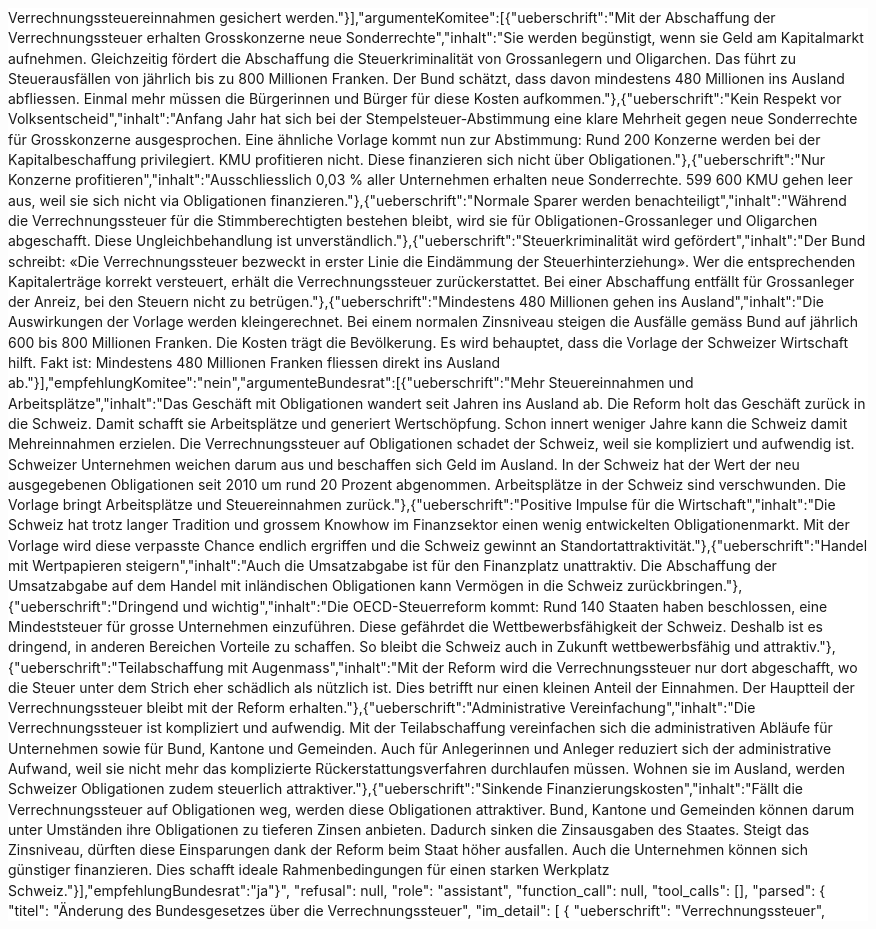 Verrechnungssteuereinnahmen gesichert werden.\"}],\"argumenteKomitee\":[{\"ueberschrift\":\"Mit der Abschaffung der Verrechnungssteuer erhalten Grosskonzerne neue Sonderrechte\",\"inhalt\":\"Sie werden begünstigt, wenn sie Geld am Kapitalmarkt aufnehmen. Gleichzeitig fördert die Abschaffung die Steuerkriminalität von Grossanlegern und Oligarchen. Das führt zu Steuerausfällen von jährlich bis zu 800 Millionen Franken. Der Bund schätzt, dass davon mindestens 480 Millionen ins Ausland abfliessen. Einmal mehr müssen die Bürgerinnen und Bürger für diese Kosten aufkommen.\"},{\"ueberschrift\":\"Kein Respekt vor Volksentscheid\",\"inhalt\":\"Anfang Jahr hat sich bei der Stempelsteuer-Abstimmung eine klare Mehrheit gegen neue Sonderrechte für Grosskonzerne ausgesprochen. Eine ähnliche Vorlage kommt nun zur Abstimmung: Rund 200 Konzerne werden bei der Kapitalbeschaffung privilegiert. KMU profitieren nicht. Diese finanzieren sich nicht über Obligationen.\"},{\"ueberschrift\":\"Nur Konzerne profitieren\",\"inhalt\":\"Ausschliesslich 0,03 % aller Unternehmen erhalten neue Sonderrechte. 599 600 KMU gehen leer aus, weil sie sich nicht via Obligationen finanzieren.\"},{\"ueberschrift\":\"Normale Sparer werden benachteiligt\",\"inhalt\":\"Während die Verrechnungssteuer für die Stimmberechtigten bestehen bleibt, wird sie für Obligationen-Grossanleger und Oligarchen abgeschafft. Diese Ungleichbehandlung ist unverständlich.\"},{\"ueberschrift\":\"Steuerkriminalität wird gefördert\",\"inhalt\":\"Der Bund schreibt: «Die Verrechnungssteuer bezweckt in erster Linie die Eindämmung der Steuerhinterziehung». Wer die entsprechenden Kapitalerträge korrekt versteuert, erhält die Verrechnungssteuer zurückerstattet. Bei einer Abschaffung entfällt für Grossanleger der Anreiz, bei den Steuern nicht zu betrügen.\"},{\"ueberschrift\":\"Mindestens 480 Millionen gehen ins Ausland\",\"inhalt\":\"Die Auswirkungen der Vorlage werden kleingerechnet. Bei einem normalen Zinsniveau steigen die Ausfälle gemäss Bund auf jährlich 600 bis 800 Millionen Franken. Die Kosten trägt die Bevölkerung. Es wird behauptet, dass die Vorlage der Schweizer Wirtschaft hilft. Fakt ist: Mindestens 480 Millionen Franken fliessen direkt ins Ausland ab.\"}],\"empfehlungKomitee\":\"nein\",\"argumenteBundesrat\":[{\"ueberschrift\":\"Mehr Steuereinnahmen und Arbeitsplätze\",\"inhalt\":\"Das Geschäft mit Obligationen wandert seit Jahren ins Ausland ab. Die Reform holt das Geschäft zurück in die Schweiz. Damit schafft sie Arbeitsplätze und generiert Wertschöpfung. Schon innert weniger Jahre kann die Schweiz damit Mehreinnahmen erzielen. Die Verrechnungssteuer auf Obligationen schadet der Schweiz, weil sie kompliziert und aufwendig ist. Schweizer Unternehmen weichen darum aus und beschaffen sich Geld im Ausland. In der Schweiz hat der Wert der neu ausgegebenen Obligationen seit 2010 um rund 20 Prozent abgenommen. Arbeitsplätze in der Schweiz sind verschwunden. Die Vorlage bringt Arbeitsplätze und Steuereinnahmen zurück.\"},{\"ueberschrift\":\"Positive Impulse für die Wirtschaft\",\"inhalt\":\"Die Schweiz hat trotz langer Tradition und grossem Knowhow im Finanzsektor einen wenig entwickelten Obligationenmarkt. Mit der Vorlage wird diese verpasste Chance endlich ergriffen und die Schweiz gewinnt an Standortattraktivität.\"},{\"ueberschrift\":\"Handel mit Wertpapieren steigern\",\"inhalt\":\"Auch die Umsatzabgabe ist für den Finanzplatz unattraktiv. Die Abschaffung der Umsatzabgabe auf dem Handel mit inländischen Obligationen kann Vermögen in die Schweiz zurückbringen.\"},{\"ueberschrift\":\"Dringend und wichtig\",\"inhalt\":\"Die OECD-Steuerreform kommt: Rund 140 Staaten haben beschlossen, eine Mindeststeuer für grosse Unternehmen einzuführen. Diese gefährdet die Wettbewerbsfähigkeit der Schweiz. Deshalb ist es dringend, in anderen Bereichen Vorteile zu schaffen. So bleibt die Schweiz auch in Zukunft wettbewerbsfähig und attraktiv.\"},{\"ueberschrift\":\"Teilabschaffung mit Augenmass\",\"inhalt\":\"Mit der Reform wird die Verrechnungssteuer nur dort abgeschafft, wo die Steuer unter dem Strich eher schädlich als nützlich ist. Dies betrifft nur einen kleinen Anteil der Einnahmen. Der Hauptteil der Verrechnungssteuer bleibt mit der Reform erhalten.\"},{\"ueberschrift\":\"Administrative Vereinfachung\",\"inhalt\":\"Die Verrechnungssteuer ist kompliziert und aufwendig. Mit der Teilabschaffung vereinfachen sich die administrativen Abläufe für Unternehmen sowie für Bund, Kantone und Gemeinden. Auch für Anlegerinnen und Anleger reduziert sich der administrative Aufwand, weil sie nicht mehr das komplizierte Rückerstattungsverfahren durchlaufen müssen. Wohnen sie im Ausland, werden Schweizer Obligationen zudem steuerlich attraktiver.\"},{\"ueberschrift\":\"Sinkende Finanzierungskosten\",\"inhalt\":\"Fällt die Verrechnungssteuer auf Obligationen weg, werden diese Obligationen attraktiver. Bund, Kantone und Gemeinden können darum unter Umständen ihre Obligationen zu tieferen Zinsen anbieten. Dadurch sinken die Zinsausgaben des Staates. Steigt das Zinsniveau, dürften diese Einsparungen dank der Reform beim Staat höher ausfallen. Auch die Unternehmen können sich günstiger finanzieren. Dies schafft ideale Rahmenbedingungen für einen starken Werkplatz Schweiz.\"}],\"empfehlungBundesrat\":\"ja\"}",
  "refusal": null,
  "role": "assistant",
  "function_call": null,
  "tool_calls": [],
  "parsed": {
    "titel": "Änderung des Bundesgesetzes über die Verrechnungssteuer",
    "im_detail": [
      {
        "ueberschrift": "Verrechnungssteuer",
